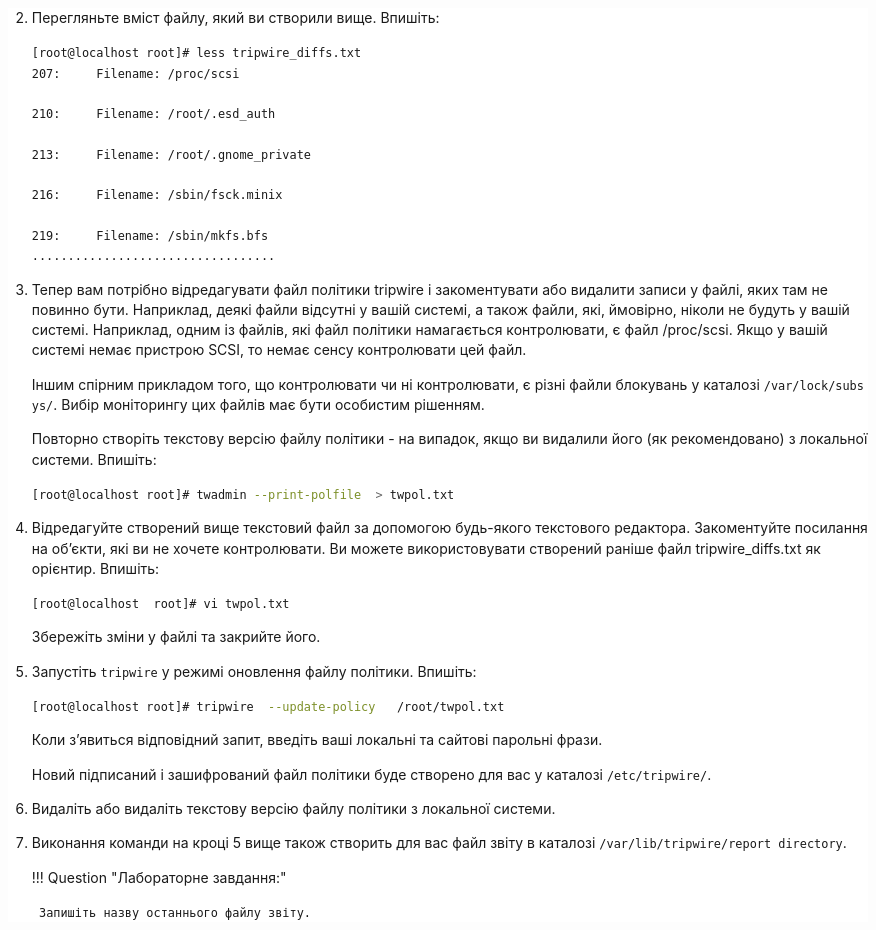 2. Перегляньте вміст файлу, який ви створили вище. Впишіть:

    ```bash
    [root@localhost root]# less tripwire_diffs.txt
    207:     Filename: /proc/scsi

    210:     Filename: /root/.esd_auth

    213:     Filename: /root/.gnome_private

    216:     Filename: /sbin/fsck.minix

    219:     Filename: /sbin/mkfs.bfs
    ..................................
    ```

3. Тепер вам потрібно відредагувати файл політики tripwire і закоментувати або видалити записи у файлі, яких там не повинно бути. Наприклад, деякі файли відсутні у вашій системі, а також файли, які, ймовірно, ніколи не будуть у вашій системі. Наприклад, одним із файлів, які файл політики намагається контролювати, є файл /proc/scsi. Якщо у вашій системі немає пристрою SCSI, то немає сенсу контролювати цей файл.

    Іншим спірним прикладом того, що контролювати чи ні контролювати, є різні файли блокувань у каталозі `/var/lock/subsys/`. Вибір моніторингу цих файлів має бути особистим рішенням.

    Повторно створіть текстову версію файлу політики - на випадок, якщо ви видалили його (як рекомендовано) з локальної системи. Впишіть:

    ```bash
    [root@localhost root]# twadmin --print-polfile  > twpol.txt
    ```

4. Відредагуйте створений вище текстовий файл за допомогою будь-якого текстового редактора. Закоментуйте посилання на об’єкти, які ви не хочете контролювати. Ви можете використовувати створений раніше файл tripwire_diffs.txt як орієнтир. Впишіть:

    ```bash
    [root@localhost  root]# vi twpol.txt
    ```

    Збережіть зміни у файлі та закрийте його.

5. Запустіть `tripwire` у режимі оновлення файлу політики. Впишіть:

    ```bash
    [root@localhost root]# tripwire  --update-policy   /root/twpol.txt
    ```

    Коли з’явиться відповідний запит, введіть ваші локальні та сайтові парольні фрази.

    Новий підписаний і зашифрований файл політики буде створено для вас у каталозі `/etc/tripwire/`.

6. Видаліть або видаліть текстову версію файлу політики з локальної системи.

7. Виконання команди на кроці 5 вище також створить для вас файл звіту в каталозі `/var/lib/tripwire/report directory`.

    !!! Question "Лабораторне завдання:"
   
        Запишіть назву останнього файлу звіту.
       